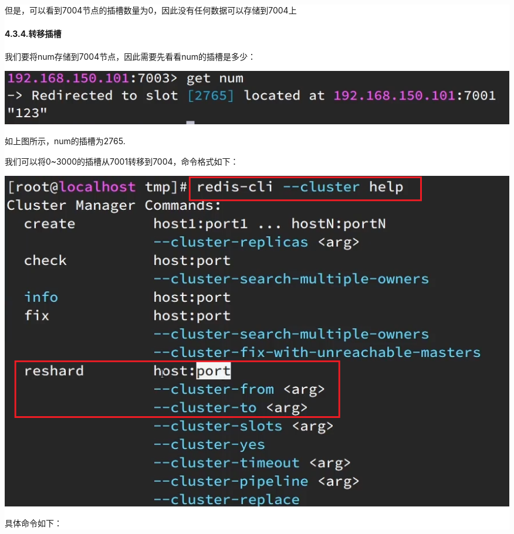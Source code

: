 但是，可以看到7004节点的插槽数量为0，因此没有任何数据可以存储到7004上

#### 4.3.4.转移插槽

我们要将num存储到7004节点，因此需要先看看num的插槽是多少：

<div align="center">
    <img src="./assets/34.png" alt=34>
</div>

如上图所示，num的插槽为2765.

我们可以将0~3000的插槽从7001转移到7004，命令格式如下：

<div align="center">
    <img src="./assets/35.png" alt=35>
</div>

具体命令如下：
